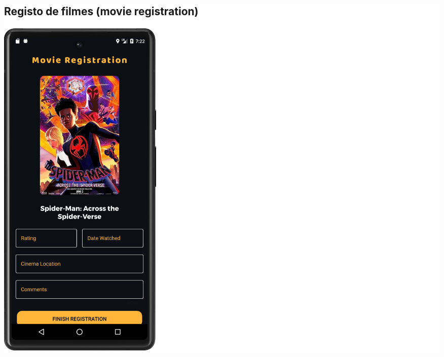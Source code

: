 ## Registo de filmes (movie registration)
<img src="screenshots/movieRegistration.png" alt="movie registration" width="300"/>

